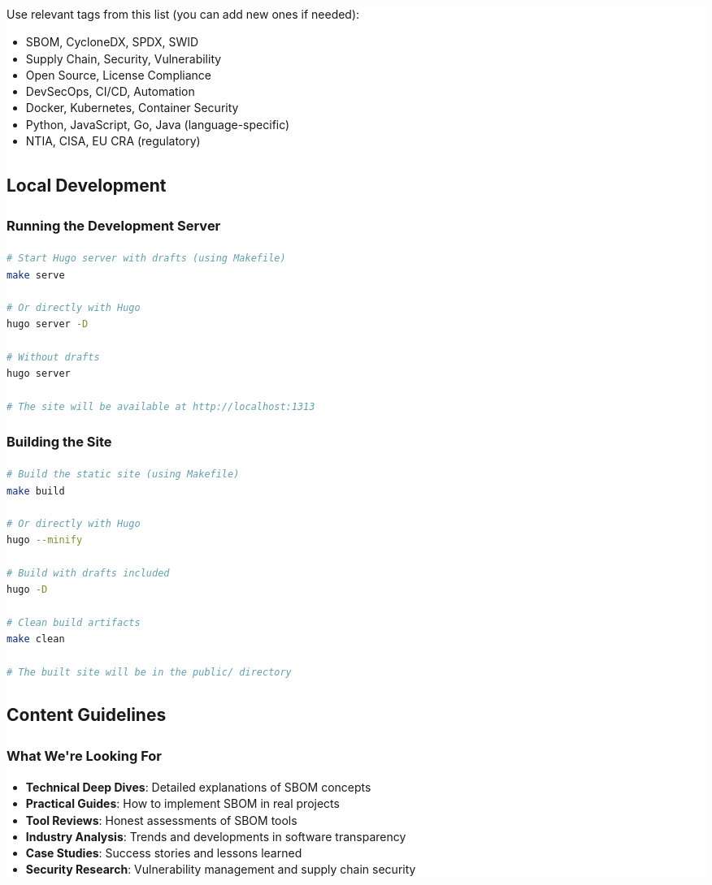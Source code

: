 Use relevant tags from this list (you can add new ones if needed):

- SBOM, CycloneDX, SPDX, SWID
- Supply Chain, Security, Vulnerability
- Open Source, License Compliance
- DevSecOps, CI/CD, Automation
- Docker, Kubernetes, Container Security
- Python, JavaScript, Go, Java (language-specific)
- NTIA, CISA, EU CRA (regulatory)

## Local Development

### Running the Development Server

```bash
# Start Hugo server with drafts (using Makefile)
make serve

# Or directly with Hugo
hugo server -D

# Without drafts
hugo server

# The site will be available at http://localhost:1313
```

### Building the Site

```bash
# Build the static site (using Makefile)
make build

# Or directly with Hugo
hugo --minify

# Build with drafts included
hugo -D

# Clean build artifacts
make clean

# The built site will be in the public/ directory
```

## Content Guidelines

### What We're Looking For

- **Technical Deep Dives**: Detailed explanations of SBOM concepts
- **Practical Guides**: How to implement SBOM in real projects
- **Tool Reviews**: Honest assessments of SBOM tools
- **Industry Analysis**: Trends and developments in software transparency
- **Case Studies**: Success stories and lessons learned
- **Security Research**: Vulnerability management and supply chain security
